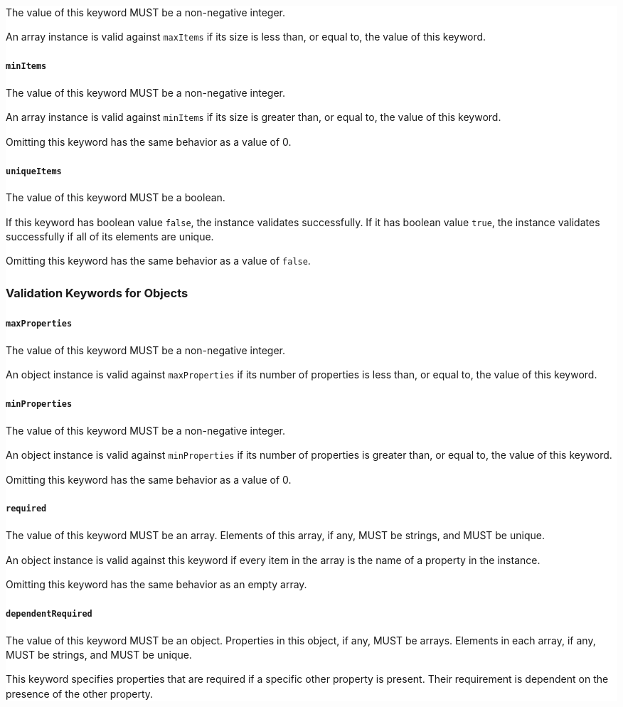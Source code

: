 The value of this keyword MUST be a non-negative integer.

An array instance is valid against `maxItems` if its size is less than, or equal
to, the value of this keyword.

#### `minItems`

The value of this keyword MUST be a non-negative integer.

An array instance is valid against `minItems` if its size is greater than, or
equal to, the value of this keyword.

Omitting this keyword has the same behavior as a value of 0.

#### `uniqueItems`

The value of this keyword MUST be a boolean.

If this keyword has boolean value `false`, the instance validates successfully. If
it has boolean value `true`, the instance validates successfully if all of its
elements are unique.

Omitting this keyword has the same behavior as a value of `false`.

### Validation Keywords for Objects

#### `maxProperties`

The value of this keyword MUST be a non-negative integer.

An object instance is valid against `maxProperties` if its number of properties
is less than, or equal to, the value of this keyword.

#### `minProperties`

The value of this keyword MUST be a non-negative integer.

An object instance is valid against `minProperties` if its number of properties
is greater than, or equal to, the value of this keyword.

Omitting this keyword has the same behavior as a value of 0.

#### `required`

The value of this keyword MUST be an array. Elements of this array, if any, MUST
be strings, and MUST be unique.

An object instance is valid against this keyword if every item in the array is
the name of a property in the instance.

Omitting this keyword has the same behavior as an empty array.

#### `dependentRequired`

The value of this keyword MUST be an object. Properties in this object, if any,
MUST be arrays. Elements in each array, if any, MUST be strings, and MUST be
unique.

This keyword specifies properties that are required if a specific other property
is present. Their requirement is dependent on the presence of the other
property.
